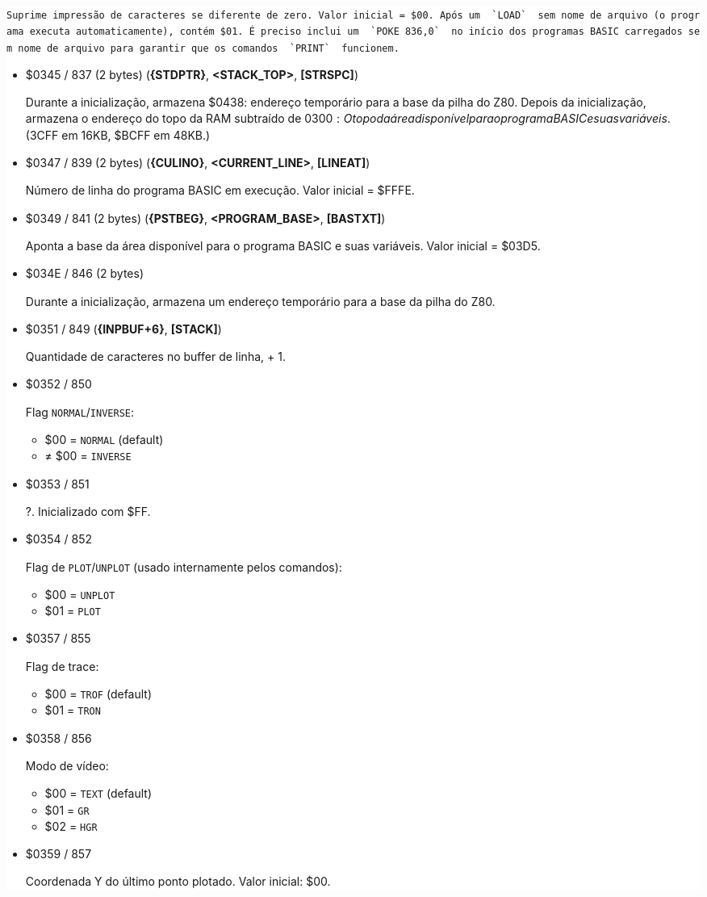    Suprime impressão de caracteres se diferente de zero. Valor inicial = $00. Após um  `LOAD`  sem nome de arquivo (o programa executa automaticamente), contém $01. É preciso inclui um  `POKE 836,0`  no início dos programas BASIC carregados sem nome de arquivo para garantir que os comandos  `PRINT`  funcionem.

*   $0345 / 837 (2 bytes) (**{STDPTR}**,  **\<STACK_TOP>**,  **[STRSPC]**)

    Durante a inicialização, armazena $0438: endereço temporário para a base da pilha do Z80. Depois da inicialização, armazena o endereço do topo da RAM subtraído de $0300: O topo da área disponível para o programa BASIC e suas variáveis. ($3CFF em 16KB, $BCFF em 48KB.)

*   $0347 / 839 (2 bytes) (**{CULINO}**,  **\<CURRENT_LINE>**,  **[LINEAT]**)

    Número de linha do programa BASIC em execução. Valor inicial = $FFFE.

*   $0349 / 841 (2 bytes) (**{PSTBEG}**,  **\<PROGRAM_BASE>**,  **[BASTXT]**)

    Aponta a base da área disponível para o programa BASIC e suas variáveis. Valor inicial = $03D5.

*   $034E / 846 (2 bytes)

    Durante a inicialização, armazena um endereço temporário para a base da pilha do Z80.

*   $0351 / 849 (**{INPBUF+6}**,  **[STACK]**)

    Quantidade de caracteres no buffer de linha, + 1.

*   $0352 / 850

    Flag  `NORMAL`/`INVERSE`:

    -   $00 =  `NORMAL`  (default)
    -   ≠ $00 =  `INVERSE`

*   $0353 / 851

    ?. Inicializado com $FF.

*   $0354 / 852

    Flag de  `PLOT`/`UNPLOT`  (usado internamente pelos comandos):

    -   $00 =  `UNPLOT`
    -   $01 =  `PLOT`

*   $0357 / 855

    Flag de trace:

    -   $00 =  `TROF`  (default)
    -   $01 =  `TRON`

*   $0358 / 856

    Modo de vídeo:

    -   $00 =  `TEXT`  (default)
    -   $01 =  `GR`
    -   $02 =  `HGR`

*   $0359 / 857

    Coordenada Y do último ponto plotado. Valor inicial: $00.
